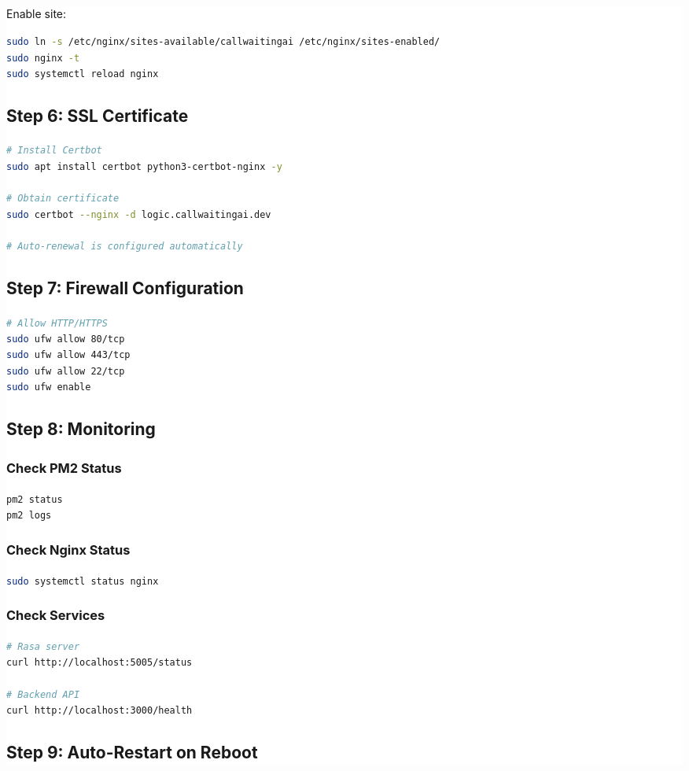 Enable site:
```bash
sudo ln -s /etc/nginx/sites-available/callwaitingai /etc/nginx/sites-enabled/
sudo nginx -t
sudo systemctl reload nginx
```

## Step 6: SSL Certificate

```bash
# Install Certbot
sudo apt install certbot python3-certbot-nginx -y

# Obtain certificate
sudo certbot --nginx -d logic.callwaitingai.dev

# Auto-renewal is configured automatically
```

## Step 7: Firewall Configuration

```bash
# Allow HTTP/HTTPS
sudo ufw allow 80/tcp
sudo ufw allow 443/tcp
sudo ufw allow 22/tcp
sudo ufw enable
```

## Step 8: Monitoring

### Check PM2 Status
```bash
pm2 status
pm2 logs
```

### Check Nginx Status
```bash
sudo systemctl status nginx
```

### Check Services
```bash
# Rasa server
curl http://localhost:5005/status

# Backend API
curl http://localhost:3000/health
```

## Step 9: Auto-Restart on Reboot
